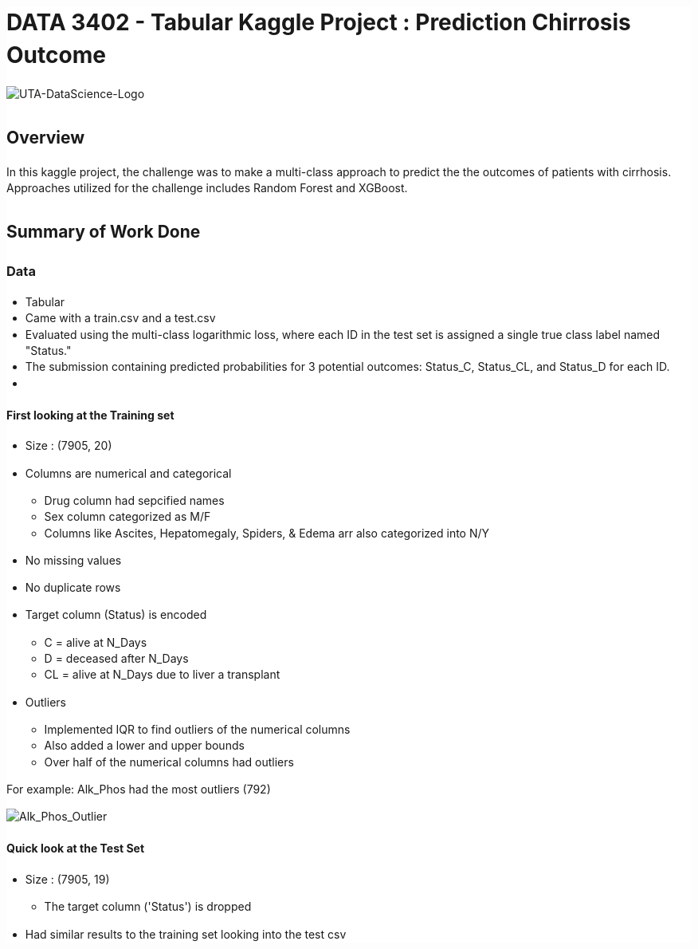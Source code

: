 # **DATA 3402 - Tabular Kaggle Project : Prediction Chirrosis Outcome**

![UTA-DataScience-Logo](https://github.com/dareli/DATA3402.Spring.2024/assets/123596270/0cb941d4-8a3b-4382-9dd0-22c28edbb8a5)

## **Overview** 
In this kaggle project, the challenge was to make a multi-class approach to predict the the outcomes of patients with cirrhosis. Approaches utilized for the challenge includes Random Forest and XGBoost. 

## **Summary of Work Done** 
### Data
  - Tabular
  - Came with a train.csv and a test.csv
  - Evaluated using the multi-class logarithmic loss, where each ID in the test set is assigned a single true class label named "Status."
  - The submission containing predicted probabilities for 3 potential outcomes: Status_C, Status_CL, and Status_D for each ID.
  - 
#### First looking at the Training set
- Size : (7905, 20)
- Columns are numerical and categorical
  - Drug column had sepcified names
  - Sex column categorized as M/F
  - Columns like Ascites, Hepatomegaly, Spiders, & Edema arr also categorized into N/Y
  
- No missing values
- No duplicate rows

- Target column (Status) is encoded
  - C = alive at N_Days
  - D = deceased after N_Days
  - CL = alive at N_Days due to liver a transplant

- Outliers
  - Implemented IQR to find outliers of the numerical columns
  - Also added a lower and upper bounds
  - Over half of the numerical columns had outliers


For example: Alk_Phos had the most outliers (792)

![Alk_Phos_Outlier](https://github.com/dareli/DATA3402.Spring.2024/assets/123596270/620b788c-bc4e-4765-bea5-d50922e4ed69)

 #### Quick look at the Test Set
 - Size : (7905, 19)
   - The target column ('Status') is dropped
    
- Had similar results to the training set looking into the test csv
